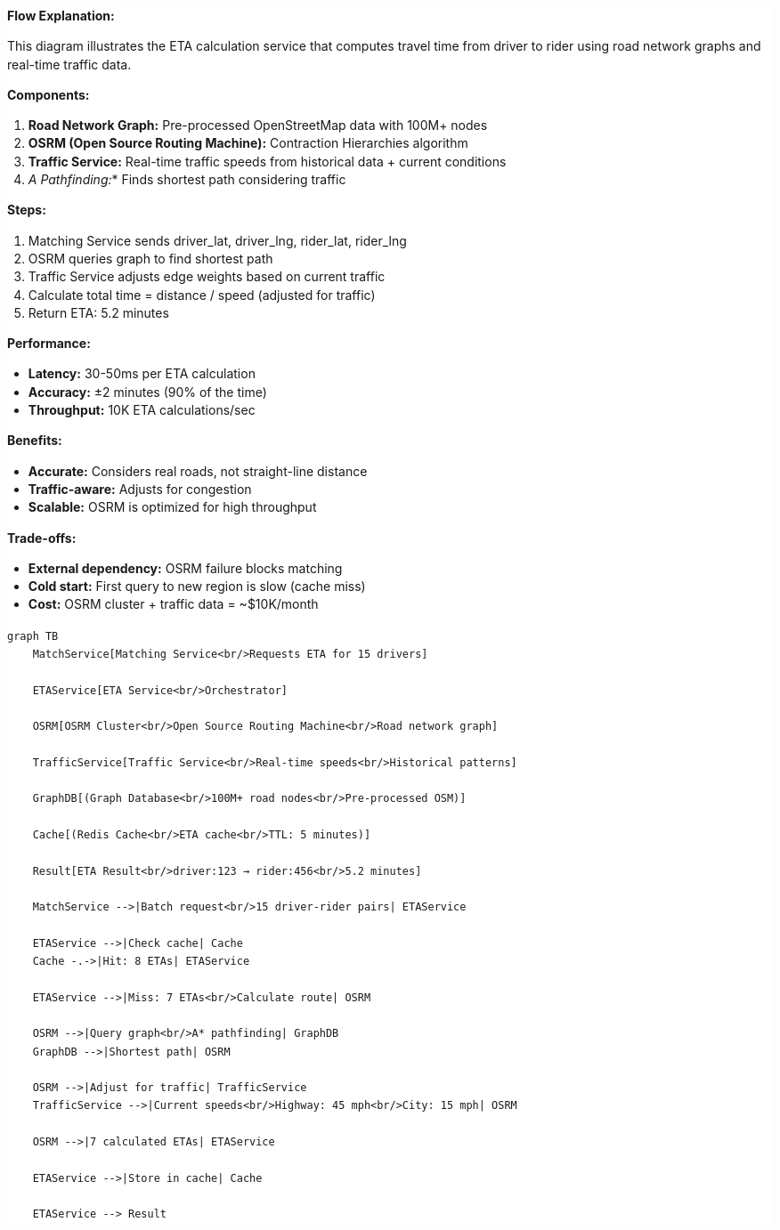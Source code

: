 **Flow Explanation:**

This diagram illustrates the ETA calculation service that computes travel time from driver to rider using road network graphs and real-time traffic data.

**Components:**
1. **Road Network Graph:** Pre-processed OpenStreetMap data with 100M+ nodes
2. **OSRM (Open Source Routing Machine):** Contraction Hierarchies algorithm
3. **Traffic Service:** Real-time traffic speeds from historical data + current conditions
4. **A* Pathfinding:** Finds shortest path considering traffic

**Steps:**
1. Matching Service sends driver_lat, driver_lng, rider_lat, rider_lng
2. OSRM queries graph to find shortest path
3. Traffic Service adjusts edge weights based on current traffic
4. Calculate total time = distance / speed (adjusted for traffic)
5. Return ETA: 5.2 minutes

**Performance:**
- **Latency:** 30-50ms per ETA calculation
- **Accuracy:** ±2 minutes (90% of the time)
- **Throughput:** 10K ETA calculations/sec

**Benefits:**
- **Accurate:** Considers real roads, not straight-line distance
- **Traffic-aware:** Adjusts for congestion
- **Scalable:** OSRM is optimized for high throughput

**Trade-offs:**
- **External dependency:** OSRM failure blocks matching
- **Cold start:** First query to new region is slow (cache miss)
- **Cost:** OSRM cluster + traffic data = ~$10K/month

```mermaid
graph TB
    MatchService[Matching Service<br/>Requests ETA for 15 drivers]
    
    ETAService[ETA Service<br/>Orchestrator]
    
    OSRM[OSRM Cluster<br/>Open Source Routing Machine<br/>Road network graph]
    
    TrafficService[Traffic Service<br/>Real-time speeds<br/>Historical patterns]
    
    GraphDB[(Graph Database<br/>100M+ road nodes<br/>Pre-processed OSM)]
    
    Cache[(Redis Cache<br/>ETA cache<br/>TTL: 5 minutes)]
    
    Result[ETA Result<br/>driver:123 → rider:456<br/>5.2 minutes]
    
    MatchService -->|Batch request<br/>15 driver-rider pairs| ETAService
    
    ETAService -->|Check cache| Cache
    Cache -.->|Hit: 8 ETAs| ETAService
    
    ETAService -->|Miss: 7 ETAs<br/>Calculate route| OSRM
    
    OSRM -->|Query graph<br/>A* pathfinding| GraphDB
    GraphDB -->|Shortest path| OSRM
    
    OSRM -->|Adjust for traffic| TrafficService
    TrafficService -->|Current speeds<br/>Highway: 45 mph<br/>City: 15 mph| OSRM
    
    OSRM -->|7 calculated ETAs| ETAService
    
    ETAService -->|Store in cache| Cache
    
    ETAService --> Result
```